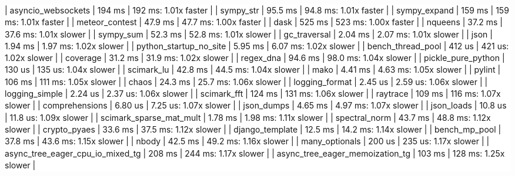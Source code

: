 | asyncio_websockets               | 194 ms                                                         | 192 ms: 1.01x faster                                                    |
| sympy_str                        | 95.5 ms                                                        | 94.8 ms: 1.01x faster                                                   |
| sympy_expand                     | 159 ms                                                         | 159 ms: 1.01x faster                                                    |
| meteor_contest                   | 47.9 ms                                                        | 47.7 ms: 1.00x faster                                                   |
| dask                             | 525 ms                                                         | 523 ms: 1.00x faster                                                    |
| nqueens                          | 37.2 ms                                                        | 37.6 ms: 1.01x slower                                                   |
| sympy_sum                        | 52.3 ms                                                        | 52.8 ms: 1.01x slower                                                   |
| gc_traversal                     | 2.04 ms                                                        | 2.07 ms: 1.01x slower                                                   |
| json                             | 1.94 ms                                                        | 1.97 ms: 1.02x slower                                                   |
| python_startup_no_site           | 5.95 ms                                                        | 6.07 ms: 1.02x slower                                                   |
| bench_thread_pool                | 412 us                                                         | 421 us: 1.02x slower                                                    |
| coverage                         | 31.2 ms                                                        | 31.9 ms: 1.02x slower                                                   |
| regex_dna                        | 94.6 ms                                                        | 98.0 ms: 1.04x slower                                                   |
| pickle_pure_python               | 130 us                                                         | 135 us: 1.04x slower                                                    |
| scimark_lu                       | 42.8 ms                                                        | 44.5 ms: 1.04x slower                                                   |
| mako                             | 4.41 ms                                                        | 4.63 ms: 1.05x slower                                                   |
| pylint                           | 106 ms                                                         | 111 ms: 1.05x slower                                                    |
| chaos                            | 24.3 ms                                                        | 25.7 ms: 1.06x slower                                                   |
| logging_format                   | 2.45 us                                                        | 2.59 us: 1.06x slower                                                   |
| logging_simple                   | 2.24 us                                                        | 2.37 us: 1.06x slower                                                   |
| scimark_fft                      | 124 ms                                                         | 131 ms: 1.06x slower                                                    |
| raytrace                         | 109 ms                                                         | 116 ms: 1.07x slower                                                    |
| comprehensions                   | 6.80 us                                                        | 7.25 us: 1.07x slower                                                   |
| json_dumps                       | 4.65 ms                                                        | 4.97 ms: 1.07x slower                                                   |
| json_loads                       | 10.8 us                                                        | 11.8 us: 1.09x slower                                                   |
| scimark_sparse_mat_mult          | 1.78 ms                                                        | 1.98 ms: 1.11x slower                                                   |
| spectral_norm                    | 43.7 ms                                                        | 48.8 ms: 1.12x slower                                                   |
| crypto_pyaes                     | 33.6 ms                                                        | 37.5 ms: 1.12x slower                                                   |
| django_template                  | 12.5 ms                                                        | 14.2 ms: 1.14x slower                                                   |
| bench_mp_pool                    | 37.8 ms                                                        | 43.6 ms: 1.15x slower                                                   |
| nbody                            | 42.5 ms                                                        | 49.2 ms: 1.16x slower                                                   |
| many_optionals                   | 200 us                                                         | 235 us: 1.17x slower                                                    |
| async_tree_eager_cpu_io_mixed_tg | 208 ms                                                         | 244 ms: 1.17x slower                                                    |
| async_tree_eager_memoization_tg  | 103 ms                                                         | 128 ms: 1.25x slower                                                    |